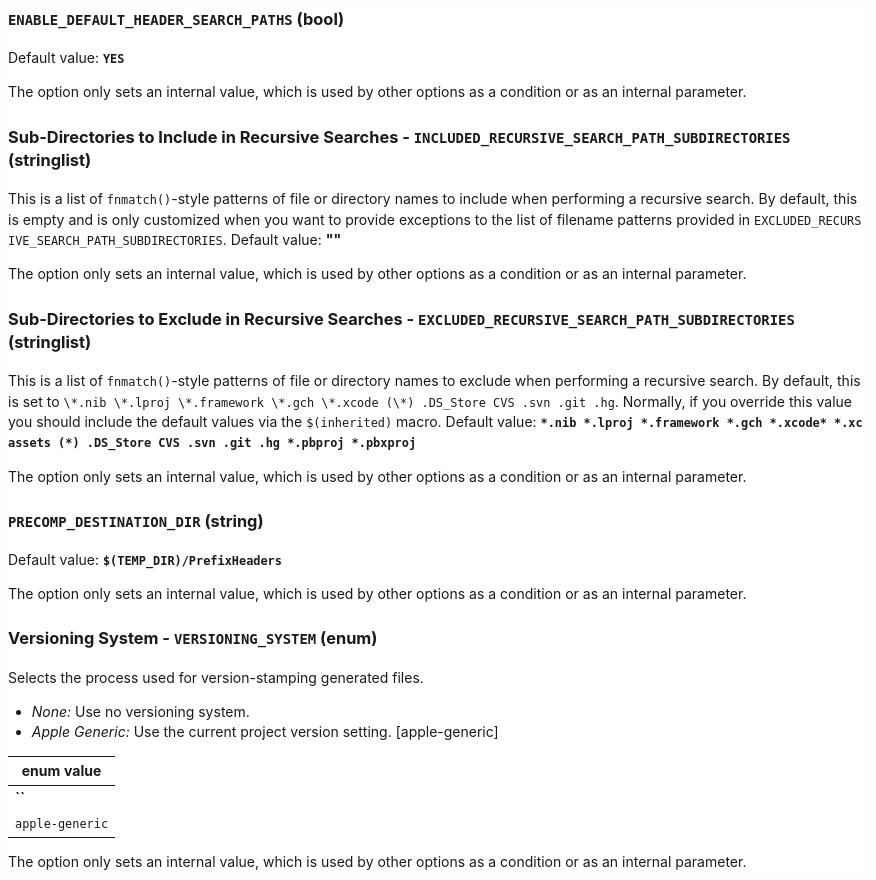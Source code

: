 
### `ENABLE_DEFAULT_HEADER_SEARCH_PATHS` (bool)
Default value: **`YES`**

The option only sets an internal value, which is used by other options as a condition or as an internal parameter.


### Sub-Directories to Include in Recursive Searches - `INCLUDED_RECURSIVE_SEARCH_PATH_SUBDIRECTORIES` (stringlist)
This is a list of `fnmatch()`-style patterns of file or directory names to include when performing a recursive search. By default, this is empty and is only customized when you want to provide exceptions to the list of filename patterns provided in `EXCLUDED_RECURSIVE_SEARCH_PATH_SUBDIRECTORIES`.
Default value: **""**

The option only sets an internal value, which is used by other options as a condition or as an internal parameter.


### Sub-Directories to Exclude in Recursive Searches - `EXCLUDED_RECURSIVE_SEARCH_PATH_SUBDIRECTORIES` (stringlist)
This is a list of `fnmatch()`-style patterns of file or directory names to exclude when performing a recursive search. By default, this is set to `\*.nib \*.lproj \*.framework \*.gch \*.xcode (\*) .DS_Store CVS .svn .git .hg`. Normally, if you override this value you should include the default values via the `$(inherited)` macro.
Default value: **`*.nib *.lproj *.framework *.gch *.xcode* *.xcassets (*) .DS_Store CVS .svn .git .hg *.pbproj *.pbxproj`**

The option only sets an internal value, which is used by other options as a condition or as an internal parameter.


### `PRECOMP_DESTINATION_DIR` (string)
Default value: **`$(TEMP_DIR)/PrefixHeaders`**

The option only sets an internal value, which is used by other options as a condition or as an internal parameter.


### Versioning System - `VERSIONING_SYSTEM` (enum)
Selects the process used for version-stamping generated files.

* *None:* Use no versioning system.
* *Apple Generic:* Use the current project version setting. [apple-generic]

| enum value |
| -------- |
| **``** |
| `apple-generic` |

The option only sets an internal value, which is used by other options as a condition or as an internal parameter.

